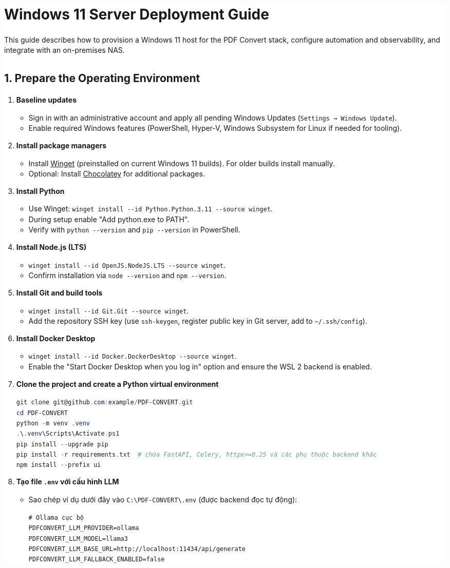 # Windows 11 Server Deployment Guide

This guide describes how to provision a Windows 11 host for the PDF Convert stack, configure automation and observability, and integrate with an on-premises NAS.

## 1. Prepare the Operating Environment

1. **Baseline updates**
   - Sign in with an administrative account and apply all pending Windows Updates (`Settings → Windows Update`).
   - Enable required Windows features (PowerShell, Hyper-V, Windows Subsystem for Linux if needed for tooling).
2. **Install package managers**
   - Install [Winget](https://learn.microsoft.com/windows/package-manager/winget/) (preinstalled on current Windows 11 builds). For older builds install manually.
   - Optional: Install [Chocolatey](https://chocolatey.org/install) for additional packages.
3. **Install Python**
   - Use Winget: `winget install --id Python.Python.3.11 --source winget`.
   - During setup enable "Add python.exe to PATH".
   - Verify with `python --version` and `pip --version` in PowerShell.
4. **Install Node.js (LTS)**
   - `winget install --id OpenJS.NodeJS.LTS --source winget`.
   - Confirm installation via `node --version` and `npm --version`.
5. **Install Git and build tools**
   - `winget install --id Git.Git --source winget`.
   - Add the repository SSH key (use `ssh-keygen`, register public key in Git server, add to `~/.ssh/config`).
6. **Install Docker Desktop**
   - `winget install --id Docker.DockerDesktop --source winget`.
   - Enable the "Start Docker Desktop when you log in" option and ensure the WSL 2 backend is enabled.
7. **Clone the project and create a Python virtual environment**
   ```powershell
   git clone git@github.com:example/PDF-CONVERT.git
   cd PDF-CONVERT
   python -m venv .venv
   .\.venv\Scripts\Activate.ps1
   pip install --upgrade pip
   pip install -r requirements.txt  # chứa FastAPI, Celery, httpx>=0.25 và các phụ thuộc backend khác
   npm install --prefix ui
   ```

8. **Tạo file `.env` với cấu hình LLM**
   - Sao chép ví dụ dưới đây vào `C:\PDF-CONVERT\.env` (được backend đọc tự động):
     ```env
     # Ollama cục bộ
     PDFCONVERT_LLM_PROVIDER=ollama
     PDFCONVERT_LLM_MODEL=llama3
     PDFCONVERT_LLM_BASE_URL=http://localhost:11434/api/generate
     PDFCONVERT_LLM_FALLBACK_ENABLED=false
